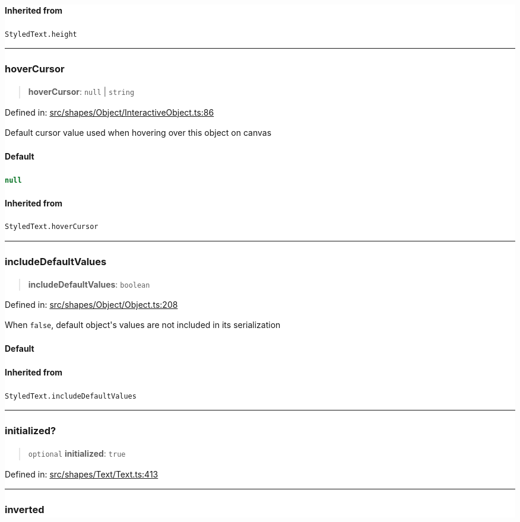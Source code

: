 #### Inherited from

`StyledText.height`

***

### hoverCursor

> **hoverCursor**: `null` \| `string`

Defined in: [src/shapes/Object/InteractiveObject.ts:86](https://github.com/fabricjs/fabric.js/blob/b4f67b1cfd353d0e2763b168e07bce6b67895452/src/shapes/Object/InteractiveObject.ts#L86)

Default cursor value used when hovering over this object on canvas

#### Default

```ts
null
```

#### Inherited from

`StyledText.hoverCursor`

***

### includeDefaultValues

> **includeDefaultValues**: `boolean`

Defined in: [src/shapes/Object/Object.ts:208](https://github.com/fabricjs/fabric.js/blob/b4f67b1cfd353d0e2763b168e07bce6b67895452/src/shapes/Object/Object.ts#L208)

When `false`, default object's values are not included in its serialization

#### Default

```ts

```

#### Inherited from

`StyledText.includeDefaultValues`

***

### initialized?

> `optional` **initialized**: `true`

Defined in: [src/shapes/Text/Text.ts:413](https://github.com/fabricjs/fabric.js/blob/b4f67b1cfd353d0e2763b168e07bce6b67895452/src/shapes/Text/Text.ts#L413)

***

### inverted
